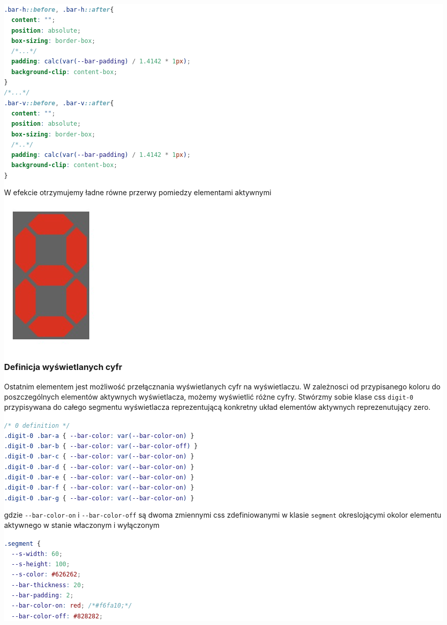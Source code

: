 ```css
.bar-h::before, .bar-h::after{
  content: "";
  position: absolute;
  box-sizing: border-box;
  /*...*/
  padding: calc(var(--bar-padding) / 1.4142 * 1px);
  background-clip: content-box;
}
/*...*/
.bar-v::before, .bar-v::after{
  content: "";
  position: absolute;
  box-sizing: border-box;
  /*..*/
  padding: calc(var(--bar-padding) / 1.4142 * 1px);
  background-clip: content-box;
}
```
W efekcie otrzymujemy ładne równe przerwy pomiedzy elementami aktywnymi

![Przerwy pomiedzy elementami aktywnymi](step01-07.jpg)

### Definicja wyświetlanych cyfr

Ostatnim elementem jest możliwość przełącznania wyświetlanych cyfr na wyświetlaczu. W zależnosci od przypisanego koloru do poszczególnych elementów aktywnych wyświetlacza, możemy wyświetlić różne cyfry. Stwórzmy sobie klase css `digit-0` przypisywana do całego segmentu wyświetlacza reprezentującą konkretny układ elementów aktywnych reprezenutujący zero.

```css
/* 0 definition */
.digit-0 .bar-a { --bar-color: var(--bar-color-on) }
.digit-0 .bar-b { --bar-color: var(--bar-color-off) }
.digit-0 .bar-c { --bar-color: var(--bar-color-on) }
.digit-0 .bar-d { --bar-color: var(--bar-color-on) }
.digit-0 .bar-e { --bar-color: var(--bar-color-on) }
.digit-0 .bar-f { --bar-color: var(--bar-color-on) }
.digit-0 .bar-g { --bar-color: var(--bar-color-on) }
```
gdzie `--bar-color-on` i `--bar-color-off` są dwoma zmiennymi css zdefiniowanymi w klasie `segment` okreslojącymi okolor elementu aktywnego w stanie właczonym i wyłączonym
```css
.segment {
  --s-width: 60;
  --s-height: 100;
  --s-color: #626262;
  --bar-thickness: 20;
  --bar-padding: 2;
  --bar-color-on: red; /*#f6fa10;*/
  --bar-color-off: #828282;
```